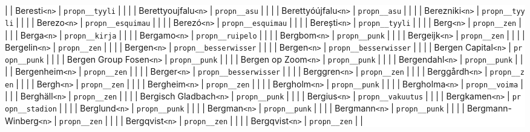 |  | Beresti`<n>` | `propn__tyyli`  |  |
|  | Berettyoujfalu`<n>` | `propn__asu`  |  |
|  | Berettyóújfalu`<n>` | `propn__asu`  |  |
|  | Berezniki`<n>` | `propn__tyyli`  |  |
|  | Berezo`<n>` | `propn__esquimau`  |  |
|  | Berezó`<n>` | `propn__esquimau`  |  |
|  | Berești`<n>` | `propn__tyyli`  |  |
|  | Berg`<n>` | `propn__zen`  |  |
|  | Berga`<n>` | `propn__kirja`  |  |
|  | Bergamo`<n>` | `propn__ruipelo`  |  |
|  | Bergbom`<n>` | `propn__punk`  |  |
|  | Bergeijk`<n>` | `propn__zen`  |  |
|  | Bergelin`<n>` | `propn__zen`  |  |
|  | Bergen`<n>` | `propn__besserwisser`  |  |
|  | Bergen`<n>` | `propn__besserwisser`  |  |
|  | Bergen Capital`<n>` | `propn__punk`  |  |
|  | Bergen Group Fosen`<n>` | `propn__punk`  |  |
|  | Bergen op Zoom`<n>` | `propn__punk`  |  |
|  | Bergendahl`<n>` | `propn__punk`  |  |
|  | Bergenheim`<n>` | `propn__zen`  |  |
|  | Berger`<n>` | `propn__besserwisser`  |  |
|  | Berggren`<n>` | `propn__zen`  |  |
|  | Berggårdh`<n>` | `propn__zen`  |  |
|  | Bergh`<n>` | `propn__zen`  |  |
|  | Bergheim`<n>` | `propn__zen`  |  |
|  | Bergholm`<n>` | `propn__punk`  |  |
|  | Bergholma`<n>` | `propn__voima`  |  |
|  | Berghäll`<n>` | `propn__zen`  |  |
|  | Bergisch Gladbach`<n>` | `propn__punk`  |  |
|  | Bergius`<n>` | `propn__vakuutus`  |  |
|  | Bergkamen`<n>` | `propn__stadion`  |  |
|  | Berglund`<n>` | `propn__punk`  |  |
|  | Bergman`<n>` | `propn__punk`  |  |
|  | Bergmann`<n>` | `propn__punk`  |  |
|  | Bergmann-Winberg`<n>` | `propn__zen`  |  |
|  | Bergqvist`<n>` | `propn__zen`  |  |
|  | Bergqvist`<n>` | `propn__zen`  |  |